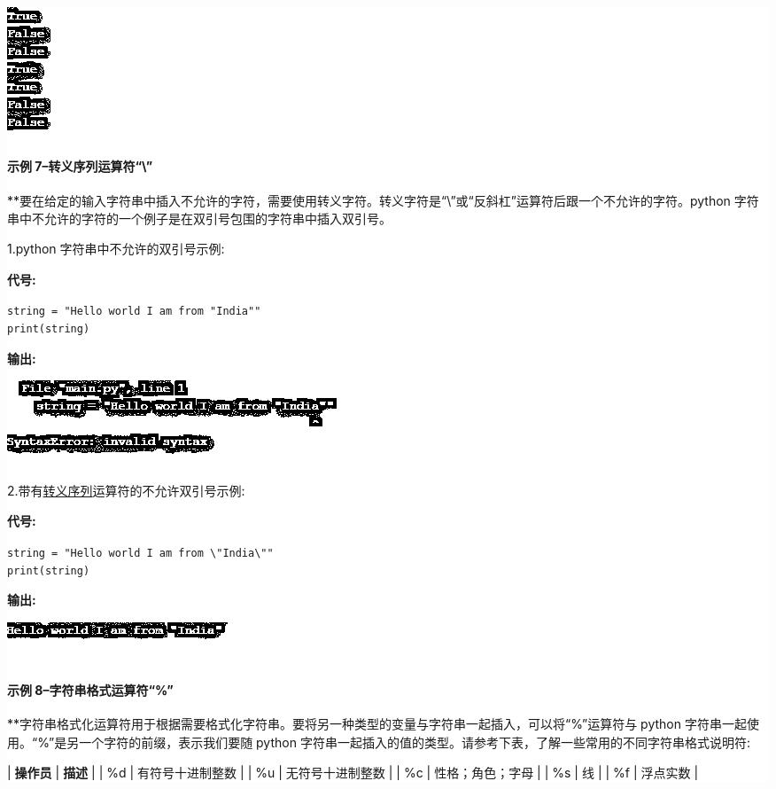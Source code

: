![String Operators in Python 1-6](img/3d2f0079ed75e779ededa1dc8a56403c.png)



#### **示例 7–转义序列运算符“\”**

 **要在给定的输入字符串中插入不允许的字符，需要使用转义字符。转义字符是“\”或“反斜杠”运算符后跟一个不允许的字符。python 字符串中不允许的字符的一个例子是在双引号包围的字符串中插入双引号。

1.python 字符串中不允许的双引号示例:

****代号:****

```
string = "Hello world I am from "India""
print(string)
```

****输出:****

![String Operators in Python 1-7](img/ded68f75b88414fda0ff7d56d8ea469c.png)



2.带有[转义序列](https://www.educba.com/escape-sequence-in-c/)运算符的不允许双引号示例:

****代号:****

```
string = "Hello world I am from \"India\""
print(string)
```

****输出:****

![String Operators in Python 1-8](img/859c83179005bc82d3fb50949cf32a75.png)



#### **示例 8–字符串格式运算符“%”**

 **字符串格式化运算符用于根据需要格式化字符串。要将另一种类型的变量与字符串一起插入，可以将“%”运算符与 python 字符串一起使用。“%”是另一个字符的前缀，表示我们要随 python 字符串一起插入的值的类型。请参考下表，了解一些常用的不同字符串格式说明符:

| ****操作员**** | ****描述**** |
| %d | 有符号十进制整数 |
| %u | 无符号十进制整数 |
| %c | 性格；角色；字母 |
| %s | 线 |
| %f | 浮点实数 |
